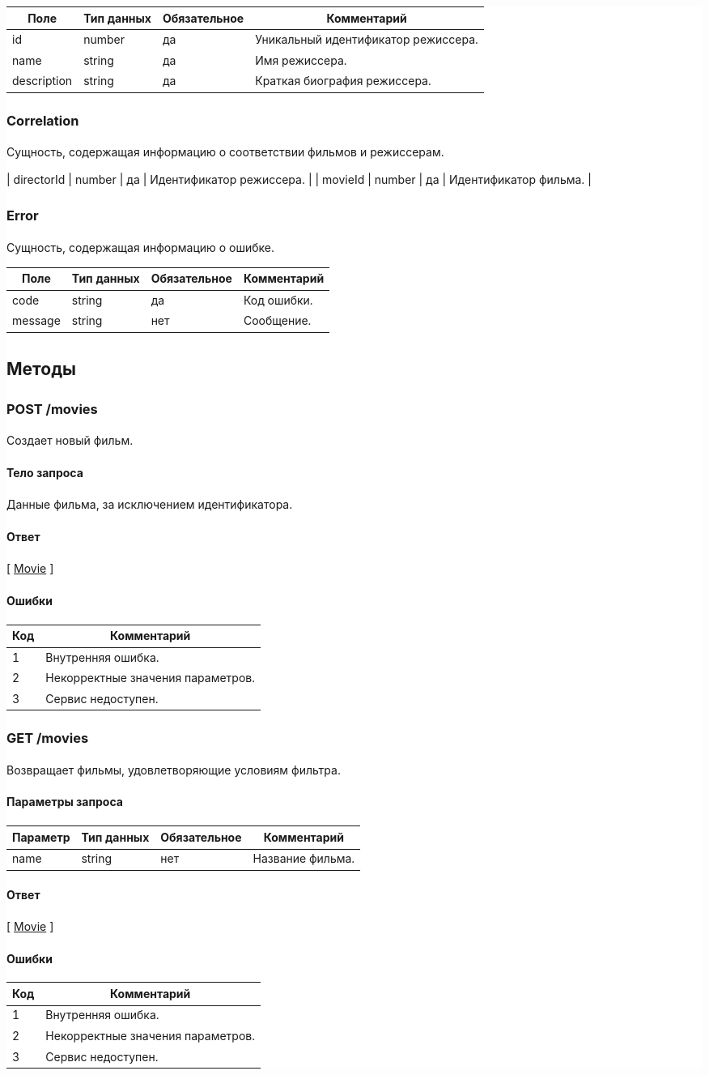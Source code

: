 | Поле | Тип данных | Обязательное | Комментарий |
| --- | --- | --- | --- |
| id | number | да | Уникальный идентификатор режиссера. |
| name | string | да | Имя режиссера. |
| description | string | да | Краткая биография режиссера. |

### Сorrelation
Сущность, содержащая информацию о соответствии фильмов и режиссерам.

| directorId | number | да | Идентификатор режиссера. |
| movieId | number | да | Идентификатор фильма. |

### Error
Сущность, содержащая информацию о ошибке.

| Поле | Тип данных | Обязательное | Комментарий |
| --- | --- | --- | --- |
| code | string | да | Код ошибки. |
| message | string | нет | Сообщение. |

## Методы
### POST /movies
Создает новый фильм.
#### Тело запроса
Данные фильма, за исключением идентификатора.
#### Ответ
[ [Movie](#movie) ]
#### Ошибки
| Код  | Комментарий |
| --- | --- |
| 1 | Внутренняя ошибка. |
| 2 | Некорректные значения параметров. |
| 3 | Сервис недоступен. |

### GET /movies
Возвращает фильмы, удовлетворяющие условиям фильтра.
#### Параметры запроса
| Параметр | Тип данных | Обязательное | Комментарий |
| --- | --- | --- | --- |
| name | string | нет | Название фильма. |
#### Ответ
[ [Movie](#movie) ]
#### Ошибки
| Код  | Комментарий |
| --- | --- |
| 1 | Внутренняя ошибка. |
| 2 | Некорректные значения параметров. |
| 3 | Сервис недоступен. |
